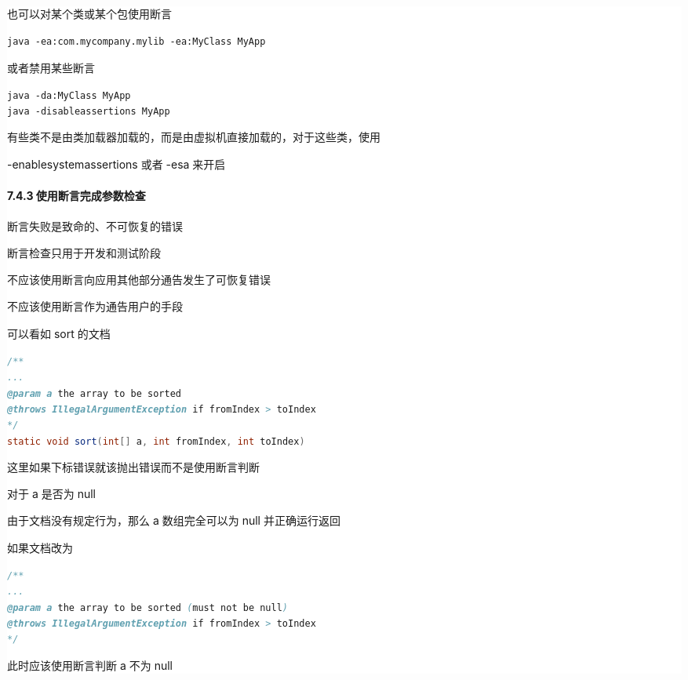 

也可以对某个类或某个包使用断言

```shell
java -ea:com.mycompany.mylib -ea:MyClass MyApp
```

或者禁用某些断言

```shell
java -da:MyClass MyApp
java -disableassertions MyApp
```



有些类不是由类加载器加载的，而是由虚拟机直接加载的，对于这些类，使用

-enablesystemassertions 或者 -esa 来开启



#### 7.4.3 使用断言完成参数检查

断言失败是致命的、不可恢复的错误

断言检查只用于开发和测试阶段

不应该使用断言向应用其他部分通告发生了可恢复错误

不应该使用断言作为通告用户的手段



可以看如 sort 的文档

```java
/**
...
@param a the array to be sorted
@throws IllegalArgumentException if fromIndex > toIndex
*/
static void sort(int[] a, int fromIndex, int toIndex)
```

这里如果下标错误就该抛出错误而不是使用断言判断

对于 a 是否为 null

由于文档没有规定行为，那么 a 数组完全可以为 null 并正确运行返回

如果文档改为

```java
/**
...
@param a the array to be sorted (must not be null)
@throws IllegalArgumentException if fromIndex > toIndex
*/
```

此时应该使用断言判断 a 不为 null
